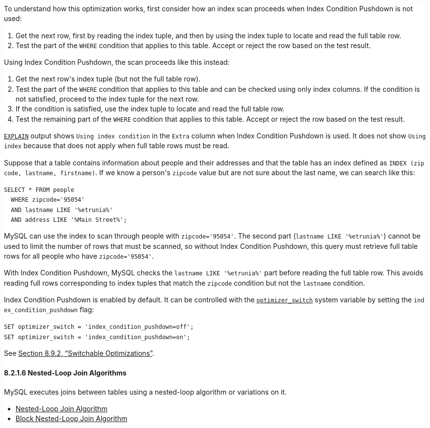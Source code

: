 To understand how this optimization works, first consider how an index scan proceeds when Index Condition Pushdown is not used:

1. Get the next row, first by reading the index tuple, and then by using the index tuple to locate and read the full table row.
2. Test the part of the `WHERE` condition that applies to this table. Accept or reject the row based on the test result.

Using Index Condition Pushdown, the scan proceeds like this instead:

1. Get the next row's index tuple (but not the full table row).
2. Test the part of the `WHERE` condition that applies to this table and can be checked using only index columns. If the condition is not satisfied, proceed to the index tuple for the next row.
3. If the condition is satisfied, use the index tuple to locate and read the full table row.
4. Test the remaining part of the `WHERE` condition that applies to this table. Accept or reject the row based on the test result.

[`EXPLAIN`](sql-statements.html#explain) output shows `Using index condition` in the `Extra` column when Index Condition Pushdown is used. It does not show `Using index` because that does not apply when full table rows must be read.

Suppose that a table contains information about people and their addresses and that the table has an index defined as `INDEX (zipcode, lastname, firstname)`. If we know a person's `zipcode` value but are not sure about the last name, we can search like this:

```
SELECT * FROM people
  WHERE zipcode='95054'
  AND lastname LIKE '%etrunia%'
  AND address LIKE '%Main Street%';
```

MySQL can use the index to scan through people with `zipcode='95054'`. The second part (`lastname LIKE '%etrunia%'`) cannot be used to limit the number of rows that must be scanned, so without Index Condition Pushdown, this query must retrieve full table rows for all people who have `zipcode='95054'`.

With Index Condition Pushdown, MySQL checks the `lastname LIKE '%etrunia%'` part before reading the full table row. This avoids reading full rows corresponding to index tuples that match the `zipcode` condition but not the `lastname` condition.

Index Condition Pushdown is enabled by default. It can be controlled with the [`optimizer_switch`](server-administration.html#sysvar_optimizer_switch) system variable by setting the `index_condition_pushdown` flag:

```
SET optimizer_switch = 'index_condition_pushdown=off';
SET optimizer_switch = 'index_condition_pushdown=on';
```

See [Section 8.9.2, “Switchable Optimizations”](optimization.html#switchable-optimizations).

#### 8.2.1.6 Nested-Loop Join Algorithms



MySQL executes joins between tables using a nested-loop algorithm or variations on it.

- [Nested-Loop Join Algorithm](optimization.html#nested-loop-join-algorithm)
- [Block Nested-Loop Join Algorithm](optimization.html#block-nested-loop-join-algorithm)
